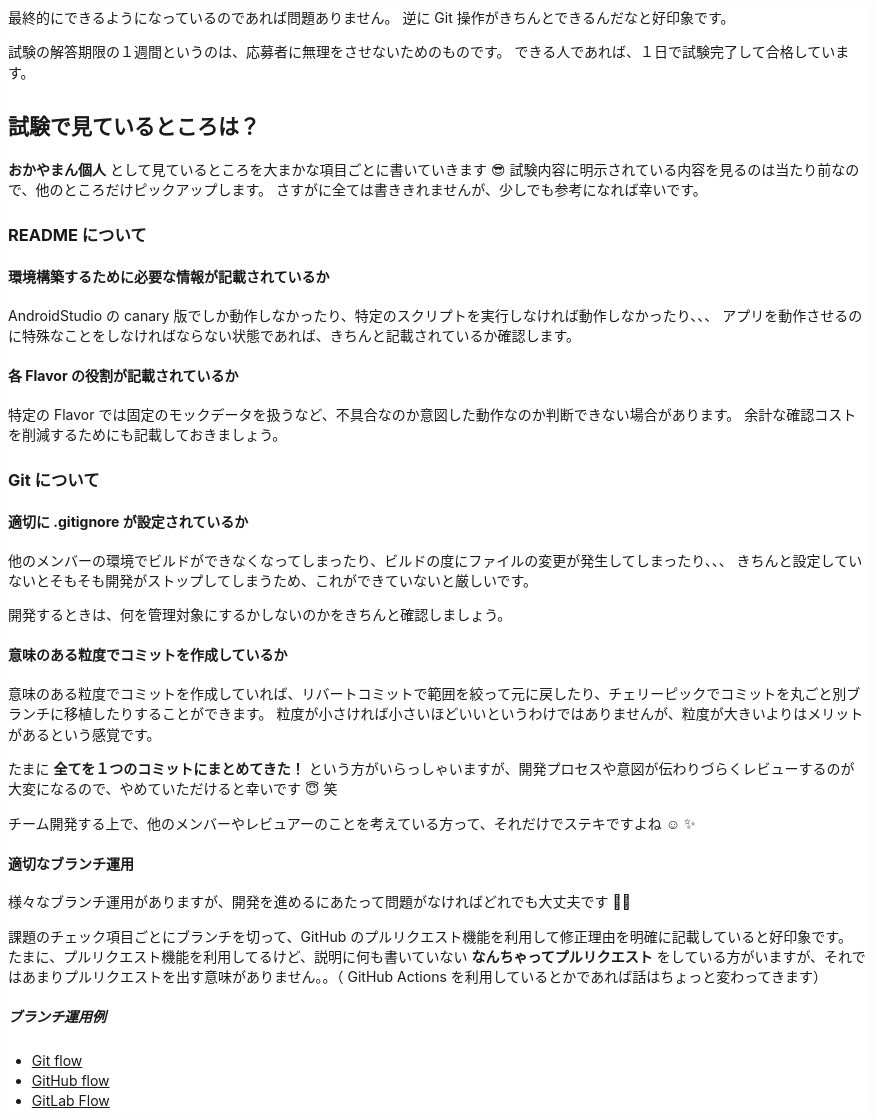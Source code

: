 最終的にできるようになっているのであれば問題ありません。
逆に Git 操作がきちんとできるんだなと好印象です。

試験の解答期限の１週間というのは、応募者に無理をさせないためのものです。
できる人であれば、１日で試験完了して合格しています。

## 試験で見ているところは？

**おかやまん個人** として見ているところを大まかな項目ごとに書いていきます :sunglasses: 
試験内容に明示されている内容を見るのは当たり前なので、他のところだけピックアップします。
さすがに全ては書ききれませんが、少しでも参考になれば幸いです。

### README について

#### 環境構築するために必要な情報が記載されているか

AndroidStudio の canary 版でしか動作しなかったり、特定のスクリプトを実行しなければ動作しなかったり、、、
アプリを動作させるのに特殊なことをしなければならない状態であれば、きちんと記載されているか確認します。

#### 各 Flavor の役割が記載されているか

特定の Flavor では固定のモックデータを扱うなど、不具合なのか意図した動作なのか判断できない場合があります。
余計な確認コストを削減するためにも記載しておきましょう。

### Git について

#### 適切に .gitignore が設定されているか

他のメンバーの環境でビルドができなくなってしまったり、ビルドの度にファイルの変更が発生してしまったり、、、
きちんと設定していないとそもそも開発がストップしてしまうため、これができていないと厳しいです。

開発するときは、何を管理対象にするかしないのかをきちんと確認しましょう。

#### 意味のある粒度でコミットを作成しているか

意味のある粒度でコミットを作成していれば、リバートコミットで範囲を絞って元に戻したり、チェリーピックでコミットを丸ごと別ブランチに移植したりすることができます。
粒度が小さければ小さいほどいいというわけではありませんが、粒度が大きいよりはメリットがあるという感覚です。

たまに **全てを１つのコミットにまとめてきた！** という方がいらっしゃいますが、開発プロセスや意図が伝わりづらくレビューするのが大変になるので、やめていただけると幸いです :innocent: 笑

チーム開発する上で、他のメンバーやレビュアーのことを考えている方って、それだけでステキですよね :relaxed: :sparkles:

#### 適切なブランチ運用

様々なブランチ運用がありますが、開発を進めるにあたって問題がなければどれでも大丈夫です :ok_woman: 

課題のチェック項目ごとにブランチを切って、GitHub のプルリクエスト機能を利用して修正理由を明確に記載していると好印象です。
たまに、プルリクエスト機能を利用してるけど、説明に何も書いていない **なんちゃってプルリクエスト** をしている方がいますが、それではあまりプルリクエストを出す意味がありません。。（ GitHub Actions を利用しているとかであれば話はちょっと変わってきます）

##### ブランチ運用例

- [Git flow](https://nvie.com/posts/a-successful-git-branching-model/)
- [GitHub flow](https://guides.github.com/introduction/flow/)
- [GitLab Flow](https://docs.gitlab.com/ee/topics/gitlab_flow.html)

